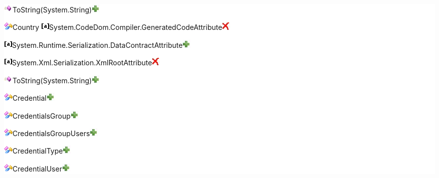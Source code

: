 <img src="m.gif" class="t" />ToString(System.String)<img src="green.jpg" title="Added" alt="Added" class="t" />

<img src="c.gif" class="t" />Country
<img src="r.gif" class="t" />System.CodeDom.Compiler.GeneratedCodeAttribute<img src="red.jpg" title="Removed" alt="Removed" class="t" />

<img src="r.gif" class="t" />System.Runtime.Serialization.DataContractAttribute<img src="green.jpg" title="Added" alt="Added" class="t" />

<img src="r.gif" class="t" />System.Xml.Serialization.XmlRootAttribute<img src="red.jpg" title="Removed" alt="Removed" class="t" />

<img src="m.gif" class="t" />ToString(System.String)<img src="green.jpg" title="Added" alt="Added" class="t" />

<img src="c.gif" class="t" />Credential<img src="green.jpg" title="Added" alt="Added" class="t" />

<img src="c.gif" class="t" />CredentialsGroup<img src="green.jpg" title="Added" alt="Added" class="t" />

<img src="c.gif" class="t" />CredentialsGroupUsers<img src="green.jpg" title="Added" alt="Added" class="t" />

<img src="c.gif" class="t" />CredentialType<img src="green.jpg" title="Added" alt="Added" class="t" />

<img src="c.gif" class="t" />CredentialUser<img src="green.jpg" title="Added" alt="Added" class="t" />
